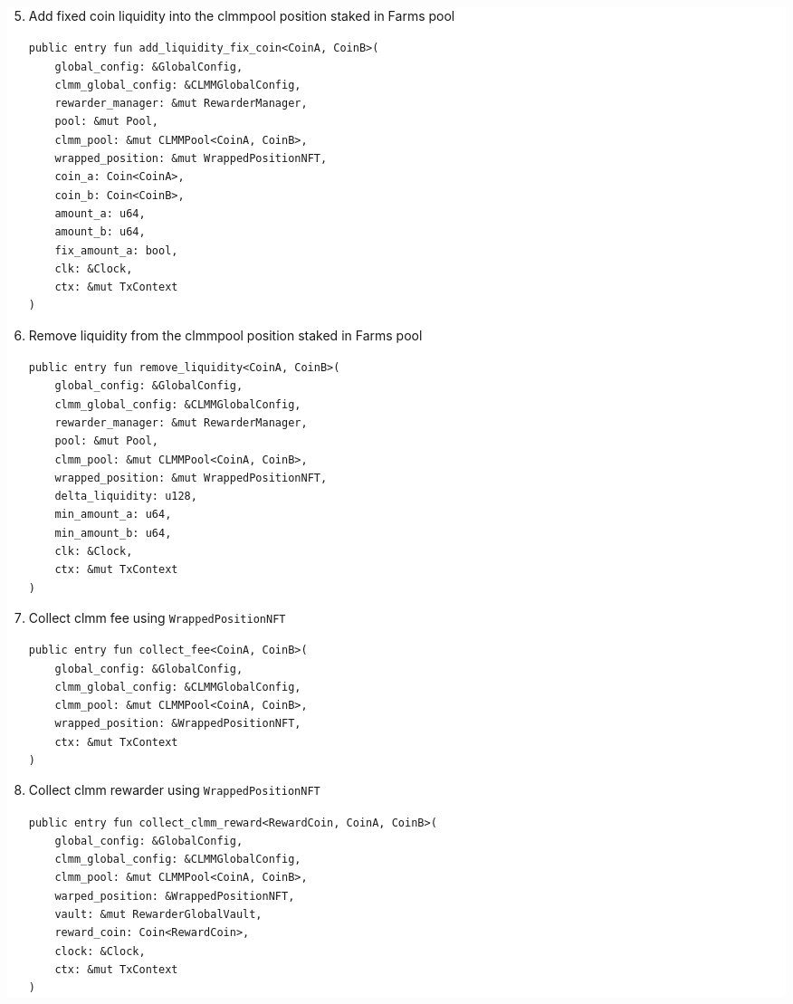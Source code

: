 5. Add fixed coin liquidity into the clmmpool position staked in Farms pool

   ```move
   public entry fun add_liquidity_fix_coin<CoinA, CoinB>(
       global_config: &GlobalConfig,
       clmm_global_config: &CLMMGlobalConfig,
       rewarder_manager: &mut RewarderManager,
       pool: &mut Pool,
       clmm_pool: &mut CLMMPool<CoinA, CoinB>,
       wrapped_position: &mut WrappedPositionNFT,
       coin_a: Coin<CoinA>,
       coin_b: Coin<CoinB>,
       amount_a: u64,
       amount_b: u64,
       fix_amount_a: bool,
       clk: &Clock,
       ctx: &mut TxContext
   )
   ```

6. Remove liquidity from the clmmpool position staked in Farms pool

   ```move
   public entry fun remove_liquidity<CoinA, CoinB>(
       global_config: &GlobalConfig,
       clmm_global_config: &CLMMGlobalConfig,
       rewarder_manager: &mut RewarderManager,
       pool: &mut Pool,
       clmm_pool: &mut CLMMPool<CoinA, CoinB>,
       wrapped_position: &mut WrappedPositionNFT,
       delta_liquidity: u128,
       min_amount_a: u64,
       min_amount_b: u64,
       clk: &Clock,
       ctx: &mut TxContext
   )
   ```

7. Collect clmm fee using `WrappedPositionNFT`

   ```move
   public entry fun collect_fee<CoinA, CoinB>(
       global_config: &GlobalConfig,
       clmm_global_config: &CLMMGlobalConfig,
       clmm_pool: &mut CLMMPool<CoinA, CoinB>,
       wrapped_position: &WrappedPositionNFT,
       ctx: &mut TxContext
   )
   ```

8. Collect clmm rewarder using `WrappedPositionNFT`

   ```move
   public entry fun collect_clmm_reward<RewardCoin, CoinA, CoinB>(
       global_config: &GlobalConfig,
       clmm_global_config: &CLMMGlobalConfig,
       clmm_pool: &mut CLMMPool<CoinA, CoinB>,
       warped_position: &WrappedPositionNFT,
       vault: &mut RewarderGlobalVault,
       reward_coin: Coin<RewardCoin>,
       clock: &Clock,
       ctx: &mut TxContext
   )
   ```
